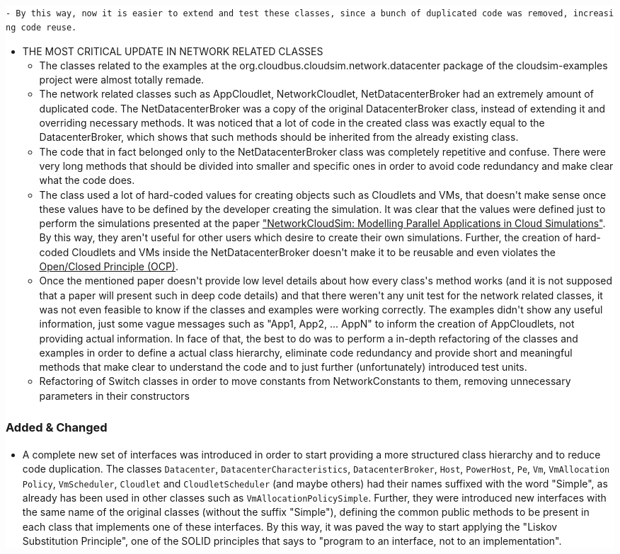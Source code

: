 	- By this way, now it is easier to extend and test these classes, since a bunch of duplicated code was removed, increasing code reuse.

- <a name="network-changes"></a>THE MOST CRITICAL UPDATE IN NETWORK RELATED CLASSES
    - The classes related to the examples at the org.cloudbus.cloudsim.network.datacenter package of the
    cloudsim-examples project were almost totally remade.
    - The network related classes such as AppCloudlet, NetworkCloudlet, NetDatacenterBroker had an extremely amount of duplicated code.
    The NetDatacenterBroker was a copy of the original DatacenterBroker class, instead of extending it and overriding
    necessary methods. It was noticed that a lot of code in the created class was exactly equal to the DatacenterBroker,
    which shows that such methods should be inherited from the already existing class.
    - The code that in fact belonged only to the NetDatacenterBroker class was completely repetitive and confuse.
    There were very long methods that should be divided into smaller and specific ones in order to avoid
    code redundancy and make clear what the code does.
    - The class used a lot of hard-coded values for creating objects such as Cloudlets and VMs,
    that doesn't make sense once these values have to be defined by the developer creating
    the simulation. It was clear that the values were defined just to perform the simulations
    presented at the paper ["NetworkCloudSim: Modelling Parallel Applications in Cloud Simulations"](http://dx.doi.org/10.1109/UCC.2011.24). 
    By this way, they aren't useful for other users
    which desire to create their own simulations. Further, the creation of hard-coded Cloudlets and VMs inside
    the NetDatacenterBroker doesn't make it to be reusable and even violates the 
    [Open/Closed Principle (OCP)](https://en.wikipedia.org/wiki/Open/closed_principle).
    - Once the mentioned paper doesn't provide low level details about how every class's method works (and it is not supposed that
    a paper will present such in deep code details) and that there weren't any unit test for the network related classes,
    it was not even feasible to know if the classes and examples were working correctly.
    The examples didn't show any useful information, just some vague messages such as "App1, App2, ... AppN" to inform the creation of AppCloudlets,
    not providing actual information. In face of that, the best to do was to perform a in-depth refactoring of the classes and examples
    in order to define a actual class hierarchy, eliminate code redundancy and provide short and meaningful methods
    that make clear to understand the code and to just further (unfortunately) introduced test units.
    - Refactoring of Switch classes in order to move constants from NetworkConstants to them, removing unnecessary parameters in their constructors


### Added & Changed
- A complete new set of interfaces was introduced in order to start providing a more structured class hierarchy and to reduce code duplication. 
The classes `Datacenter`, `DatacenterCharacteristics`, `DatacenterBroker`, `Host`, `PowerHost`, `Pe`, `Vm`, `VmAllocationPolicy`, `VmScheduler`, 
`Cloudlet` and `CloudletScheduler` (and maybe others) had their names suffixed with the word "Simple", as already has been used in other classes 
such as `VmAllocationPolicySimple`. Further, they were introduced new interfaces with the same name of the original classes 
(without the suffix "Simple"), defining the common public methods to be present in each class that implements one of these interfaces. 
By this way, it was paved the way to start applying the "Liskov Substitution Principle", one of the SOLID principles that says to 
"program to an interface, not to an implementation".
